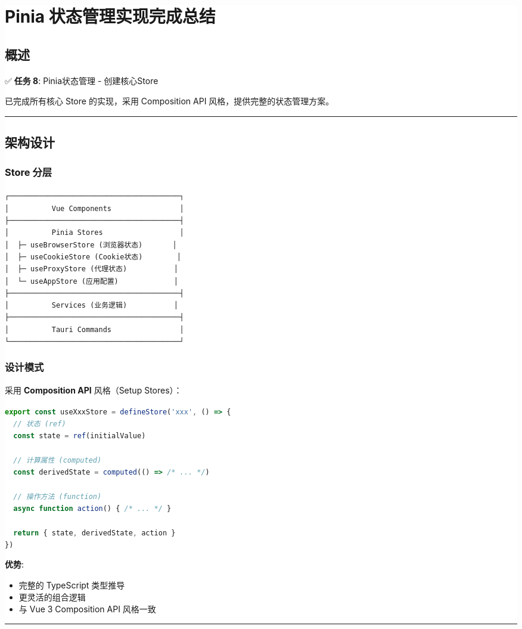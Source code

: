 # Pinia 状态管理实现完成总结

## 概述

✅ **任务 8**: Pinia状态管理 - 创建核心Store

已完成所有核心 Store 的实现，采用 Composition API 风格，提供完整的状态管理方案。

---

## 架构设计

### Store 分层

```
┌────────────────────────────────────────┐
│          Vue Components                │
├────────────────────────────────────────┤
│          Pinia Stores                  │
│  ├─ useBrowserStore (浏览器状态)       │
│  ├─ useCookieStore (Cookie状态)        │
│  ├─ useProxyStore (代理状态)           │
│  └─ useAppStore (应用配置)             │
├────────────────────────────────────────┤
│          Services (业务逻辑)           │
├────────────────────────────────────────┤
│          Tauri Commands                │
└────────────────────────────────────────┘
```

### 设计模式

采用 **Composition API** 风格（Setup Stores）：

```typescript
export const useXxxStore = defineStore('xxx', () => {
  // 状态 (ref)
  const state = ref(initialValue)

  // 计算属性 (computed)
  const derivedState = computed(() => /* ... */)

  // 操作方法 (function)
  async function action() { /* ... */ }

  return { state, derivedState, action }
})
```

**优势**:
- 完整的 TypeScript 类型推导
- 更灵活的组合逻辑
- 与 Vue 3 Composition API 风格一致

---